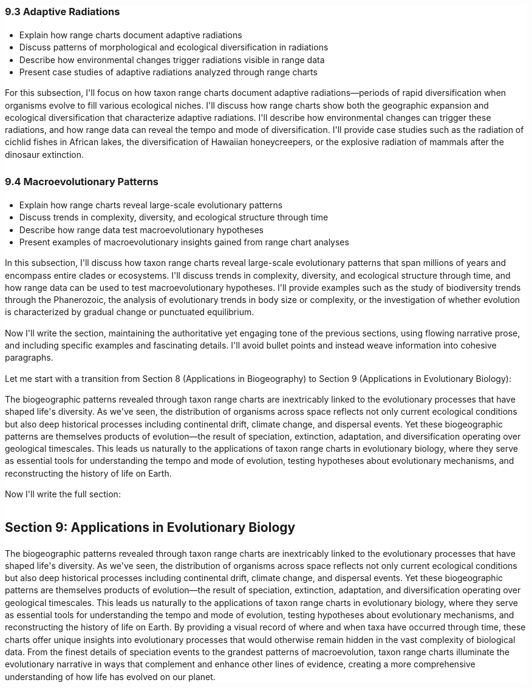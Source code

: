 ### 9.3 Adaptive Radiations
- Explain how range charts document adaptive radiations
- Discuss patterns of morphological and ecological diversification in radiations
- Describe how environmental changes trigger radiations visible in range data
- Present case studies of adaptive radiations analyzed through range charts

For this subsection, I'll focus on how taxon range charts document adaptive radiations—periods of rapid diversification when organisms evolve to fill various ecological niches. I'll discuss how range charts show both the geographic expansion and ecological diversification that characterize adaptive radiations. I'll describe how environmental changes can trigger these radiations, and how range data can reveal the tempo and mode of diversification. I'll provide case studies such as the radiation of cichlid fishes in African lakes, the diversification of Hawaiian honeycreepers, or the explosive radiation of mammals after the dinosaur extinction.

### 9.4 Macroevolutionary Patterns
- Explain how range charts reveal large-scale evolutionary patterns
- Discuss trends in complexity, diversity, and ecological structure through time
- Describe how range data test macroevolutionary hypotheses
- Present examples of macroevolutionary insights gained from range chart analyses

In this subsection, I'll discuss how taxon range charts reveal large-scale evolutionary patterns that span millions of years and encompass entire clades or ecosystems. I'll discuss trends in complexity, diversity, and ecological structure through time, and how range data can be used to test macroevolutionary hypotheses. I'll provide examples such as the study of biodiversity trends through the Phanerozoic, the analysis of evolutionary trends in body size or complexity, or the investigation of whether evolution is characterized by gradual change or punctuated equilibrium.

Now I'll write the section, maintaining the authoritative yet engaging tone of the previous sections, using flowing narrative prose, and including specific examples and fascinating details. I'll avoid bullet points and instead weave information into cohesive paragraphs.

Let me start with a transition from Section 8 (Applications in Biogeography) to Section 9 (Applications in Evolutionary Biology):

The biogeographic patterns revealed through taxon range charts are inextricably linked to the evolutionary processes that have shaped life's diversity. As we've seen, the distribution of organisms across space reflects not only current ecological conditions but also deep historical processes including continental drift, climate change, and dispersal events. Yet these biogeographic patterns are themselves products of evolution—the result of speciation, extinction, adaptation, and diversification operating over geological timescales. This leads us naturally to the applications of taxon range charts in evolutionary biology, where they serve as essential tools for understanding the tempo and mode of evolution, testing hypotheses about evolutionary mechanisms, and reconstructing the history of life on Earth.

Now I'll write the full section:

## Section 9: Applications in Evolutionary Biology

The biogeographic patterns revealed through taxon range charts are inextricably linked to the evolutionary processes that have shaped life's diversity. As we've seen, the distribution of organisms across space reflects not only current ecological conditions but also deep historical processes including continental drift, climate change, and dispersal events. Yet these biogeographic patterns are themselves products of evolution—the result of speciation, extinction, adaptation, and diversification operating over geological timescales. This leads us naturally to the applications of taxon range charts in evolutionary biology, where they serve as essential tools for understanding the tempo and mode of evolution, testing hypotheses about evolutionary mechanisms, and reconstructing the history of life on Earth. By providing a visual record of where and when taxa have occurred through time, these charts offer unique insights into evolutionary processes that would otherwise remain hidden in the vast complexity of biological data. From the finest details of speciation events to the grandest patterns of macroevolution, taxon range charts illuminate the evolutionary narrative in ways that complement and enhance other lines of evidence, creating a more comprehensive understanding of how life has evolved on our planet.
